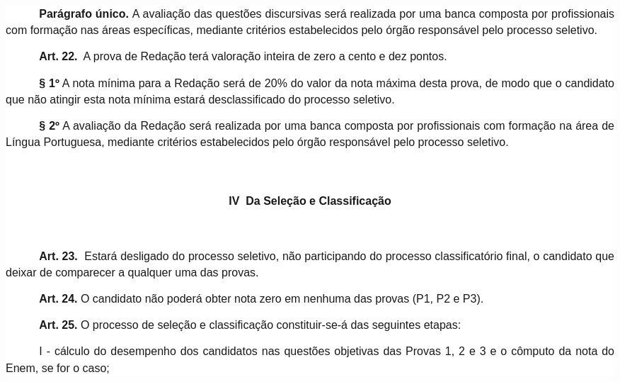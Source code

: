 <p class=MsoNormal style='text-align:justify;text-indent:35.45pt'><b
style='mso-bidi-font-weight:normal'><span style='font-size:12.0pt;font-family:
Arial'>Parágrafo único. </span></b><span style='font-size:12.0pt;font-family:
Arial'>A avaliação das questões discursivas será realizada por uma banca
composta por profissionais com formação nas áreas específicas, mediante
critérios estabelecidos pelo órgão responsável pelo processo seletivo.<o:p></o:p></span></p>

<p class=MsoNormal style='text-align:justify;text-indent:35.45pt'><b
style='mso-bidi-font-weight:normal'><span style='font-size:12.0pt;font-family:
Arial'>Art. 22.</span></b><span style='font-size:12.0pt;font-family:Arial'><span
style='mso-spacerun:yes'>  </span>A prova de Redação terá valoração inteira de
zero a cento e dez pontos.<o:p></o:p></span></p>

<p class=MsoNormal style='text-align:justify;text-indent:35.45pt'><b><span
style='font-size:12.0pt;font-family:Arial'>§ 1º</span></b><span
style='font-size:12.0pt;font-family:Arial'> A nota mínima para a Redação será
de 20% do valor da nota máxima desta prova, de modo que o candidato que não
atingir esta nota mínima estará desclassificado do processo seletivo.<o:p></o:p></span></p>

<p class=MsoNormal style='text-align:justify;text-indent:35.45pt'><b><span
style='font-size:12.0pt;font-family:Arial'>§ 2º</span></b><span
style='font-size:12.0pt;font-family:Arial'> A avaliação da Redação será
realizada por uma banca composta por profissionais com formação na área de
Língua Portuguesa, mediante critérios estabelecidos pelo órgão responsável pelo
processo seletivo.<o:p></o:p></span></p>

<p class=MsoNormal style='text-align:justify'><b style='mso-bidi-font-weight:
normal'><span style='font-size:12.0pt;font-family:Arial'>&nbsp;<o:p></o:p></span></b></p>

<h3 align=center style='text-align:center'><span style='font-size:12.0pt;
font-family:Arial'>IV  Da Seleção e Classificação<o:p></o:p></span></h3>

<p class=MsoNormal style='text-align:justify'><b style='mso-bidi-font-weight:
normal'><span style='font-size:12.0pt;font-family:Arial'>&nbsp;<o:p></o:p></span></b></p>

<p class=MsoNormal style='text-align:justify;text-indent:35.45pt'><b
style='mso-bidi-font-weight:normal'><span style='font-size:12.0pt;font-family:
Arial'>Art. 23.</span></b><span style='font-size:12.0pt;font-family:Arial'><span
style='mso-spacerun:yes'>  </span>Estará desligado do processo seletivo, não
participando do processo classificatório final, o candidato que deixar de
comparecer a qualquer uma das provas.<o:p></o:p></span></p>

<p class=MsoNormal style='text-align:justify;text-indent:35.45pt'><b
style='mso-bidi-font-weight:normal'><span style='font-size:12.0pt;font-family:
Arial'>Art. 24.</span></b><span style='font-size:12.0pt;font-family:Arial'> O
candidato não poderá obter nota zero em nenhuma das provas (P1, P2 e P3).<o:p></o:p></span></p>

<p class=MsoNormal style='text-align:justify;text-indent:35.45pt'><b
style='mso-bidi-font-weight:normal'><span style='font-size:12.0pt;font-family:
Arial'>Art. 25. </span></b><span style='font-size:12.0pt;font-family:Arial'>O
processo de seleção e classificação constituir-se-á das seguintes etapas: <o:p></o:p></span></p>

<p class=MsoNormal style='text-align:justify;text-indent:35.45pt'><span
style='font-size:12.0pt;font-family:Arial;mso-bidi-font-weight:bold'>I</span><span
style='font-size:12.0pt;font-family:Arial'> - cálculo do desempenho dos
candidatos nas questões objetivas das Provas 1, 2 e 3 e o cômputo da nota do
Enem, se for o caso;<o:p></o:p></span></p>
